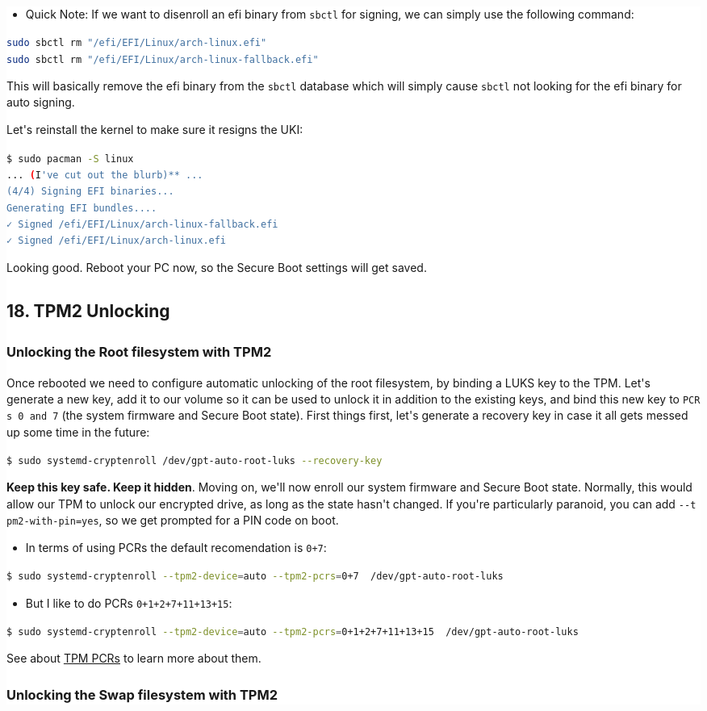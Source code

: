 - Quick Note: If we want to disenroll an efi binary from `sbctl` for signing, we can simply use the following command:
```sh
sudo sbctl rm "/efi/EFI/Linux/arch-linux.efi"
sudo sbctl rm "/efi/EFI/Linux/arch-linux-fallback.efi"
```
This will basically remove the efi binary from the `sbctl` database which will simply cause `sbctl` not looking for the efi binary for auto signing.

Let's reinstall the kernel to make sure it resigns the UKI:

```sh
$ sudo pacman -S linux
... (I've cut out the blurb)** ...
(4/4) Signing EFI binaries...
Generating EFI bundles....
✓ Signed /efi/EFI/Linux/arch-linux-fallback.efi
✓ Signed /efi/EFI/Linux/arch-linux.efi
```

Looking good. Reboot your PC now, so the Secure Boot settings will get saved. 
&ensp;

## 18\. TPM2 Unlocking
### Unlocking the Root filesystem with TPM2

Once rebooted we need to configure automatic unlocking of the root filesystem, by binding a LUKS key to the TPM. Let's generate a new key, add it to our volume so it can be used to unlock it in addition to the existing keys, and bind this new key to `PCRs 0 and 7` (the system firmware and Secure Boot state). First things first, let's generate a recovery key in case it all gets messed up some time in the future:
```sh
$ sudo systemd-cryptenroll /dev/gpt-auto-root-luks --recovery-key
```

**Keep this key safe. Keep it hidden**. Moving on, we'll now enroll our system firmware and Secure Boot state. Normally, this would allow our TPM to unlock our encrypted drive, as long as the state hasn't changed. If you're particularly paranoid, you can add `--tpm2-with-pin=yes`, so we get prompted for a PIN code on boot.

- In terms of using PCRs the default recomendation is `0+7`:
```sh
$ sudo systemd-cryptenroll --tpm2-device=auto --tpm2-pcrs=0+7  /dev/gpt-auto-root-luks
```

- But I like to do PCRs `0+1+2+7+11+13+15`:
```sh
$ sudo systemd-cryptenroll --tpm2-device=auto --tpm2-pcrs=0+1+2+7+11+13+15  /dev/gpt-auto-root-luks
```

See about [TPM PCRs](https://wiki.archlinux.org/title/Trusted_Platform_Module#Accessing_PCR_registers) to learn more about them.
&ensp;

### Unlocking the Swap filesystem with TPM2
